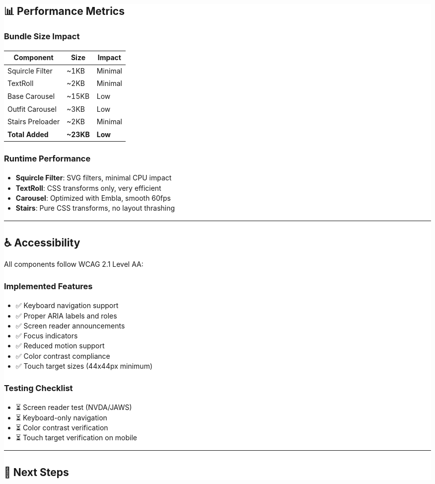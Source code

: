 
## 📊 Performance Metrics

### Bundle Size Impact

| Component | Size | Impact |
|-----------|------|--------|
| Squircle Filter | ~1KB | Minimal |
| TextRoll | ~2KB | Minimal |
| Base Carousel | ~15KB | Low |
| Outfit Carousel | ~3KB | Low |
| Stairs Preloader | ~2KB | Minimal |
| **Total Added** | **~23KB** | **Low** |

### Runtime Performance

- **Squircle Filter**: SVG filters, minimal CPU impact
- **TextRoll**: CSS transforms only, very efficient
- **Carousel**: Optimized with Embla, smooth 60fps
- **Stairs**: Pure CSS transforms, no layout thrashing

---

## ♿ Accessibility

All components follow WCAG 2.1 Level AA:

### Implemented Features

- ✅ Keyboard navigation support
- ✅ Proper ARIA labels and roles
- ✅ Screen reader announcements
- ✅ Focus indicators
- ✅ Reduced motion support
- ✅ Color contrast compliance
- ✅ Touch target sizes (44x44px minimum)

### Testing Checklist

- ⏳ Screen reader test (NVDA/JAWS)
- ⏳ Keyboard-only navigation
- ⏳ Color contrast verification
- ⏳ Touch target verification on mobile

---

## 🎯 Next Steps
